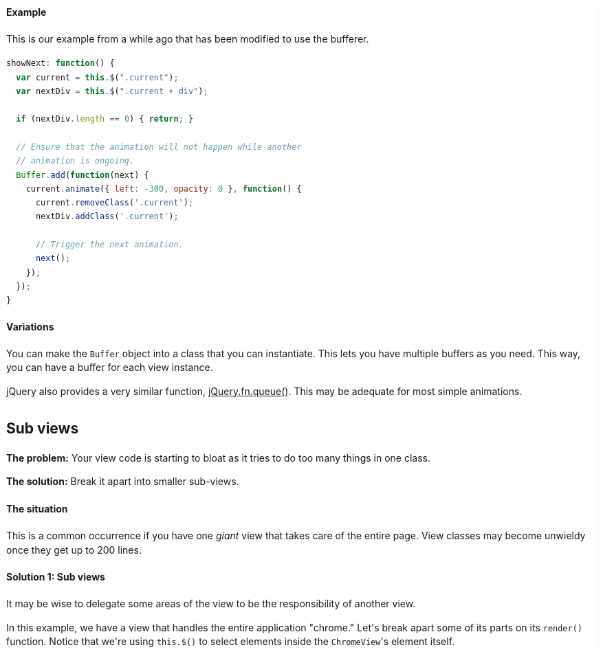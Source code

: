 #### Example

This is our example from a while ago that has been modified to use the bufferer.

``` javascript
showNext: function() {
  var current = this.$(".current");
  var nextDiv = this.$(".current + div");

  if (nextDiv.length == 0) { return; }

  // Ensure that the animation will not happen while another
  // animation is ongoing.
  Buffer.add(function(next) {
    current.animate({ left: -300, opacity: 0 }, function() {
      current.removeClass('.current');
      nextDiv.addClass('.current');

      // Trigger the next animation.
      next();
    });
  });
}
```

#### Variations

You can make the `Buffer` object into a class that you can instantiate. This
lets you have multiple buffers as you need. This way, you can have a buffer for
each view instance.

jQuery also provides a very similar function, [jQuery.fn.queue()][queue]. This
may be adequate for most simple animations.

[queue]: http://api.jquery.com/queue/

Sub views
---------

__The problem:__ Your view code is starting to bloat as it tries to do too many
things in one class.

__The solution:__ Break it apart into smaller sub-views.

#### The situation

This is a common occurrence if you have one _giant_ view that takes care of the
entire page. View classes may become unwieldy once they get up to 200 lines.

#### Solution 1: Sub views

It may be wise to delegate some areas of the view to be the responsibility of
another view.

In this example, we have a view that handles the entire application "chrome."
Let's break apart some of its parts on its `render()` function. Notice that
we're using `this.$()` to select elements inside the `ChromeView`'s element
itself.


[rsc]: http://ricostacruz.com/
[bb]: http://documentcloud.github.com/backbone/
[jq]: http://jquery.com/
[bb.bootstrap]: http://documentcloud.github.com/backbone/#FAQ-bootstrap
[html]: http://api.jquery.com/html
[jammit]: http://documentcloud.github.com/jammit
[sprockets]: http://getsprockets.org
[sinatra-backbone]: http://ricostacruz.com/sinatra-backbone
[events]: http://documentcloud.github.com/backbone/#Events
[delegate]: http://en.wikipedia.org/wiki/Delegation_pattern
[pep8]: http://www.python.org/dev/peps/pep-0008/
[mixin]: http://en.wikipedia.org/wiki/Mixin
[extend]: http://documentcloud.github.com/underscore/#extend
[require.js]: http://requirejs.org
[bbt.modules]: http://backbonetutorials.com/organizing-backbone-using-modules/
[amd]: http://requirejs.org/docs/whyamd.html
[jquery.ready]: http://api.jquery.com/ready/
[backbone]: http://documentcloud.github.com/backbone/
[bbtutorials]: http://backbonetutorials.com
[bbfund]: https://github.com/addyosmani/backbone-fundamentals
[rsc]: http://ricostacruz.com
[c]:   http://github.com/rstacruz/backbone-patterns/contributors
[sf]:  http://sinefunc.com
